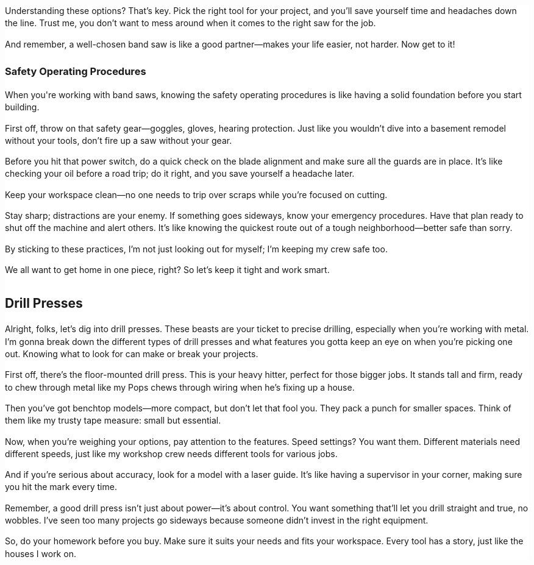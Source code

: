 Understanding these options? That’s key. Pick the right tool for your project, and you’ll save yourself time and headaches down the line. Trust me, you don’t want to mess around when it comes to the right saw for the job.

And remember, a well-chosen band saw is like a good partner—makes your life easier, not harder. Now get to it!

### Safety Operating Procedures

When you're working with band saws, knowing the safety operating procedures is like having a solid foundation before you start building.

First off, throw on that safety gear—goggles, gloves, hearing protection. Just like you wouldn’t dive into a basement remodel without your tools, don’t fire up a saw without your gear.

Before you hit that power switch, do a quick check on the blade alignment and make sure all the guards are in place. It’s like checking your oil before a road trip; do it right, and you save yourself a headache later.

Keep your workspace clean—no one needs to trip over scraps while you’re focused on cutting.

Stay sharp; distractions are your enemy. If something goes sideways, know your emergency procedures. Have that plan ready to shut off the machine and alert others. It’s like knowing the quickest route out of a tough neighborhood—better safe than sorry.

By sticking to these practices, I’m not just looking out for myself; I’m keeping my crew safe too.

We all want to get home in one piece, right? So let’s keep it tight and work smart.

## Drill Presses

Alright, folks, let’s dig into drill presses. These beasts are your ticket to precise drilling, especially when you’re working with metal. I’m gonna break down the different types of drill presses and what features you gotta keep an eye on when you’re picking one out. Knowing what to look for can make or break your projects.

First off, there’s the floor-mounted drill press. This is your heavy hitter, perfect for those bigger jobs. It stands tall and firm, ready to chew through metal like my Pops chews through wiring when he’s fixing up a house.

Then you’ve got benchtop models—more compact, but don’t let that fool you. They pack a punch for smaller spaces. Think of them like my trusty tape measure: small but essential.

Now, when you’re weighing your options, pay attention to the features. Speed settings? You want them. Different materials need different speeds, just like my workshop crew needs different tools for various jobs.

And if you’re serious about accuracy, look for a model with a laser guide. It’s like having a supervisor in your corner, making sure you hit the mark every time.

Remember, a good drill press isn’t just about power—it’s about control. You want something that’ll let you drill straight and true, no wobbles. I’ve seen too many projects go sideways because someone didn’t invest in the right equipment.

So, do your homework before you buy. Make sure it suits your needs and fits your workspace. Every tool has a story, just like the houses I work on.
